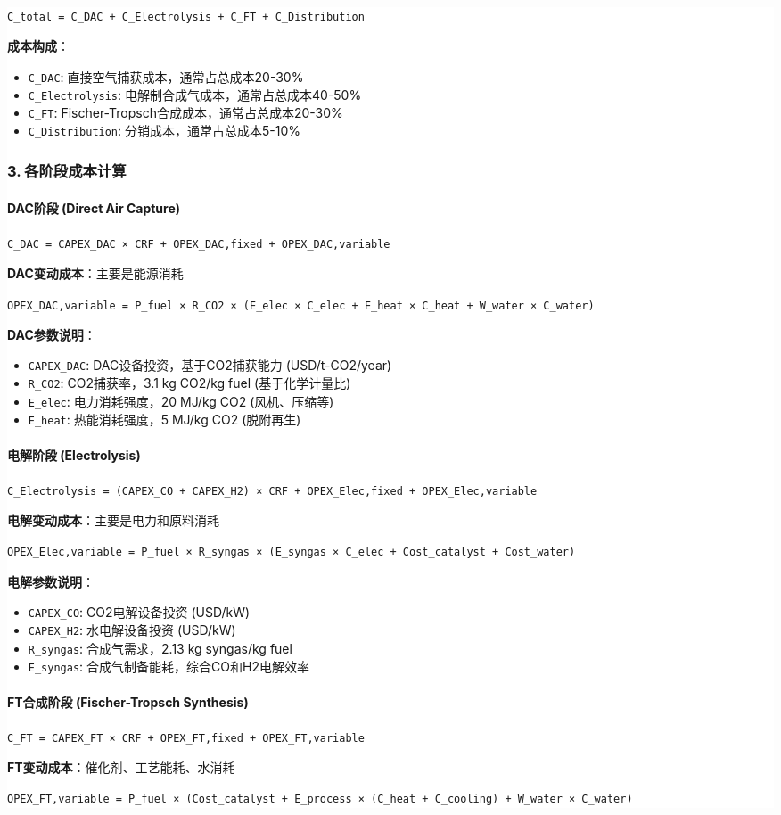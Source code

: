 ```
C_total = C_DAC + C_Electrolysis + C_FT + C_Distribution
```

**成本构成**：
- `C_DAC`: 直接空气捕获成本，通常占总成本20-30%
- `C_Electrolysis`: 电解制合成气成本，通常占总成本40-50%
- `C_FT`: Fischer-Tropsch合成成本，通常占总成本20-30%
- `C_Distribution`: 分销成本，通常占总成本5-10%

### 3. 各阶段成本计算

#### DAC阶段 (Direct Air Capture)

```
C_DAC = CAPEX_DAC × CRF + OPEX_DAC,fixed + OPEX_DAC,variable
```

**DAC变动成本**：主要是能源消耗

```
OPEX_DAC,variable = P_fuel × R_CO2 × (E_elec × C_elec + E_heat × C_heat + W_water × C_water)
```

**DAC参数说明**：
- `CAPEX_DAC`: DAC设备投资，基于CO2捕获能力 (USD/t-CO2/year)
- `R_CO2`: CO2捕获率，3.1 kg CO2/kg fuel (基于化学计量比)
- `E_elec`: 电力消耗强度，20 MJ/kg CO2 (风机、压缩等)
- `E_heat`: 热能消耗强度，5 MJ/kg CO2 (脱附再生)

#### 电解阶段 (Electrolysis)

```
C_Electrolysis = (CAPEX_CO + CAPEX_H2) × CRF + OPEX_Elec,fixed + OPEX_Elec,variable
```

**电解变动成本**：主要是电力和原料消耗

```
OPEX_Elec,variable = P_fuel × R_syngas × (E_syngas × C_elec + Cost_catalyst + Cost_water)
```

**电解参数说明**：
- `CAPEX_CO`: CO2电解设备投资 (USD/kW)
- `CAPEX_H2`: 水电解设备投资 (USD/kW)
- `R_syngas`: 合成气需求，2.13 kg syngas/kg fuel
- `E_syngas`: 合成气制备能耗，综合CO和H2电解效率

#### FT合成阶段 (Fischer-Tropsch Synthesis)

```
C_FT = CAPEX_FT × CRF + OPEX_FT,fixed + OPEX_FT,variable
```

**FT变动成本**：催化剂、工艺能耗、水消耗

```
OPEX_FT,variable = P_fuel × (Cost_catalyst + E_process × (C_heat + C_cooling) + W_water × C_water)
```
